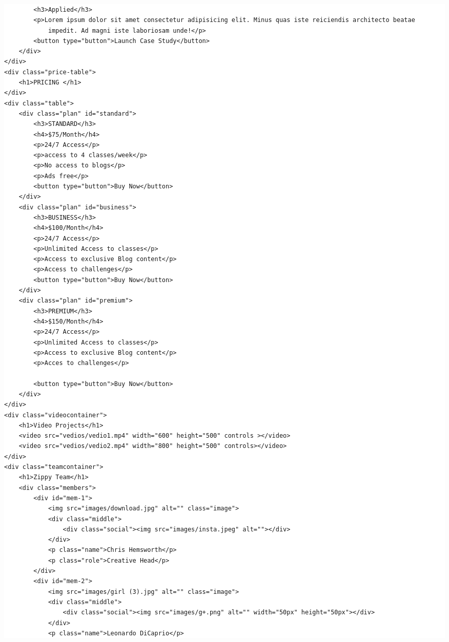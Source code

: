             <h3>Applied</h3>
            <p>Lorem ipsum dolor sit amet consectetur adipisicing elit. Minus quas iste reiciendis architecto beatae
                impedit. Ad magni iste laboriosam unde!</p>
            <button type="button">Launch Case Study</button>
        </div>
    </div>
    <div class="price-table">
        <h1>PRICING </h1>
    </div>
    <div class="table">
        <div class="plan" id="standard">
            <h3>STANDARD</h3>
            <h4>$75/Month</h4>
            <p>24/7 Access</p>
            <p>access to 4 classes/week</p>
            <p>No access to blogs</p>
            <p>Ads free</p>
            <button type="button">Buy Now</button>
        </div>
        <div class="plan" id="business">
            <h3>BUSINESS</h3>
            <h4>$100/Month</h4>
            <p>24/7 Access</p>
            <p>Unlimited Access to classes</p>
            <p>Access to exclusive Blog content</p>
            <p>Access to challenges</p>
            <button type="button">Buy Now</button>
        </div>
        <div class="plan" id="premium">
            <h3>PREMIUM</h3>
            <h4>$150/Month</h4>
            <p>24/7 Access</p>
            <p>Unlimited Access to classes</p>
            <p>Access to exclusive Blog content</p>
            <p>Acces to challenges</p>

            <button type="button">Buy Now</button>
        </div>
    </div>
    <div class="videocontainer">
        <h1>Video Projects</h1>
        <video src="vedios/vedio1.mp4" width="600" height="500" controls ></video>
        <video src="vedios/vedio2.mp4" width="800" height="500" controls></video>
    </div>
    <div class="teamcontainer">
        <h1>Zippy Team</h1>
        <div class="members">
            <div id="mem-1">
                <img src="images/download.jpg" alt="" class="image">
                <div class="middle">
                    <div class="social"><img src="images/insta.jpeg" alt=""></div>
                </div>
                <p class="name">Chris Hemsworth</p>
                <p class="role">Creative Head</p>
            </div>
            <div id="mem-2">
                <img src="images/girl (3).jpg" alt="" class="image">
                <div class="middle">
                    <div class="social"><img src="images/g+.png" alt="" width="50px" height="50px"></div>
                </div>
                <p class="name">Leonardo DiCaprio</p>